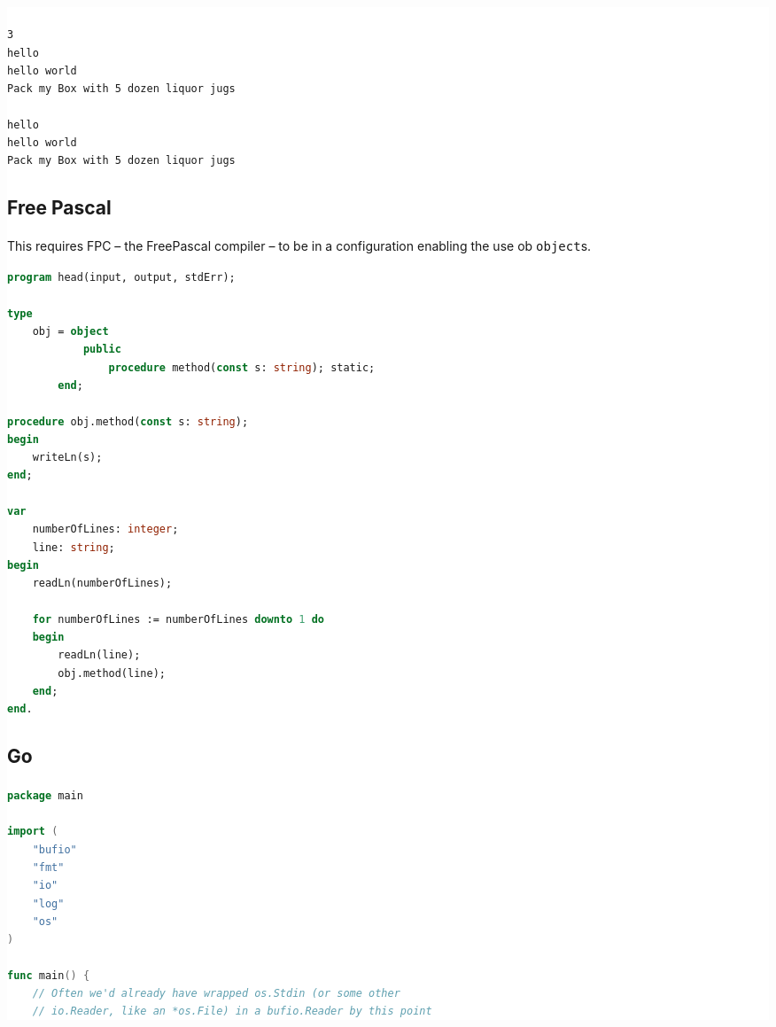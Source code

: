 ```txt

3
hello
hello world
Pack my Box with 5 dozen liquor jugs

hello
hello world
Pack my Box with 5 dozen liquor jugs

```



## Free Pascal

This requires FPC – the FreePascal compiler – to be in a configuration enabling the use ob <tt>object</tt>s.

```pascal
program head(input, output, stdErr);

type
	obj = object
			public
				procedure method(const s: string); static;
		end;

procedure obj.method(const s: string);
begin
	writeLn(s);
end;

var
	numberOfLines: integer;
	line: string;
begin
	readLn(numberOfLines);
	
	for numberOfLines := numberOfLines downto 1 do
	begin
		readLn(line);
		obj.method(line);
	end;
end.
```



## Go


```go
package main

import (
	"bufio"
	"fmt"
	"io"
	"log"
	"os"
)

func main() {
	// Often we'd already have wrapped os.Stdin (or some other
	// io.Reader, like an *os.File) in a bufio.Reader by this point
```